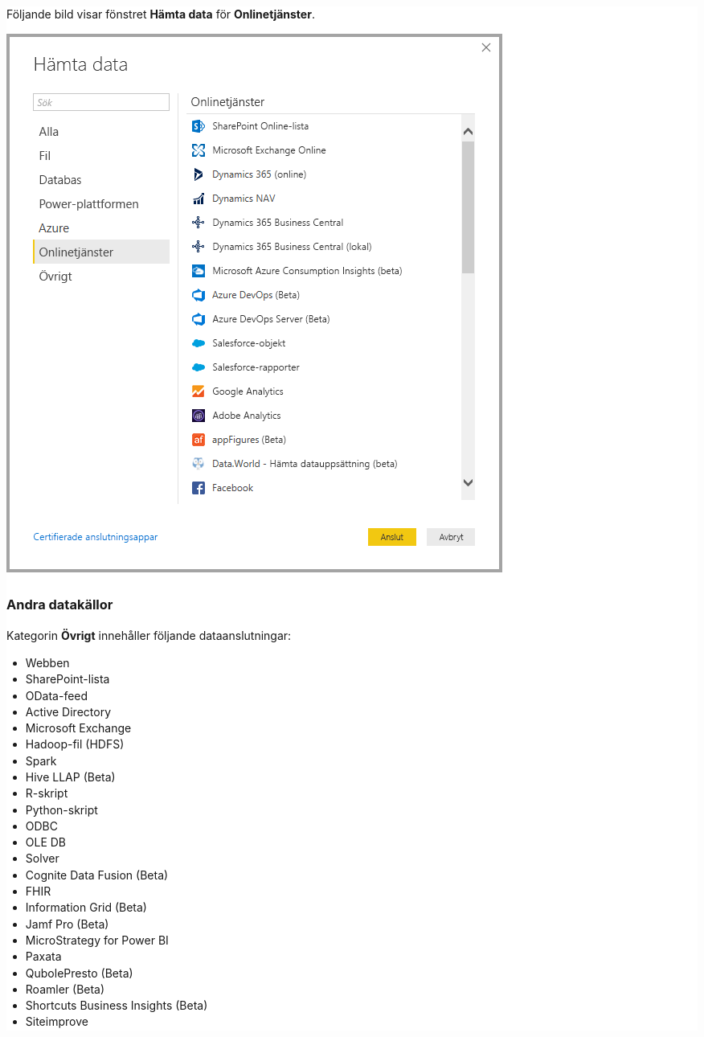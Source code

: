 Följande bild visar fönstret **Hämta data** för **Onlinetjänster**.

![Datakällor för onlinetjänster, dialogrutan Hämta data, Power BI Desktop](media/desktop-data-sources/data-sources-07.png)

### <a name="other-data-sources"></a>Andra datakällor

Kategorin **Övrigt** innehåller följande dataanslutningar:

* Webben
* SharePoint-lista
* OData-feed
* Active Directory
* Microsoft Exchange
* Hadoop-fil (HDFS)
* Spark
* Hive LLAP (Beta)
* R-skript
* Python-skript
* ODBC
* OLE DB
* Solver
* Cognite Data Fusion (Beta)
* FHIR
* Information Grid (Beta)
* Jamf Pro (Beta)
* MicroStrategy for Power BI
* Paxata
* QubolePresto (Beta)
* Roamler (Beta)
* Shortcuts Business Insights (Beta)
* Siteimprove